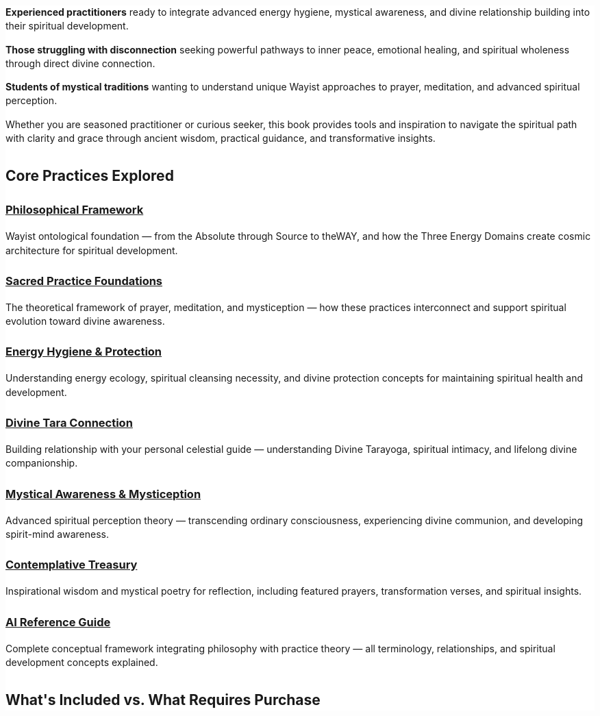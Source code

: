 **Experienced practitioners** ready to integrate advanced energy hygiene, mystical awareness, and divine relationship building into their spiritual development.

**Those struggling with disconnection** seeking powerful pathways to inner peace, emotional healing, and spiritual wholeness through direct divine connection.

**Students of mystical traditions** wanting to understand unique Wayist approaches to prayer, meditation, and advanced spiritual perception.

Whether you are seasoned practitioner or curious seeker, this book provides tools and inspiration to navigate the spiritual path with clarity and grace through ancient wisdom, practical guidance, and transformative insights.

## Core Practices Explored

### [Philosophical Framework](01-philosophy-divine-energies.md)
Wayist ontological foundation — from the Absolute through Source to theWAY, and how the Three Energy Domains create cosmic architecture for spiritual development.

### [Sacred Practice Foundations](02-practices-divine-energies.md)
The theoretical framework of prayer, meditation, and mystiception — how these practices interconnect and support spiritual evolution toward divine awareness.

### [Energy Hygiene & Protection](03-energy-hygiene-divine-energies.md)
Understanding energy ecology, spiritual cleansing necessity, and divine protection concepts for maintaining spiritual health and development.

### [Divine Tara Connection](04-divine-tara-divine-energies.md)
Building relationship with your personal celestial guide — understanding Divine Tarayoga, spiritual intimacy, and lifelong divine companionship.

### [Mystical Awareness & Mystiception](05-mystical-awareness-divine-energies.md)
Advanced spiritual perception theory — transcending ordinary consciousness, experiencing divine communion, and developing spirit-mind awareness.

### [Contemplative Treasury](06-quotes-divine-energies.md)
Inspirational wisdom and mystical poetry for reflection, including featured prayers, transformation verses, and spiritual insights.

### [AI Reference Guide](07-ai-summary-divine-energies.md)
Complete conceptual framework integrating philosophy with practice theory — all terminology, relationships, and spiritual development concepts explained.

## What's Included vs. What Requires Purchase

